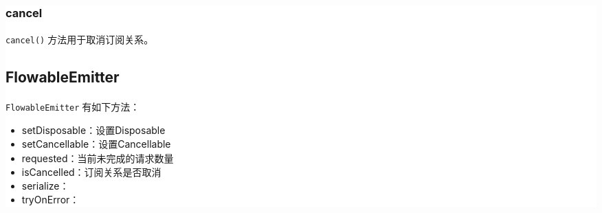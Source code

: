 ### cancel

`cancel()` 方法用于取消订阅关系。

## FlowableEmitter

`FlowableEmitter` 有如下方法：

 - setDisposable：设置Disposable
 - setCancellable：设置Cancellable
 - requested：当前未完成的请求数量
 - isCancelled：订阅关系是否取消
 - serialize：
 - tryOnError：
